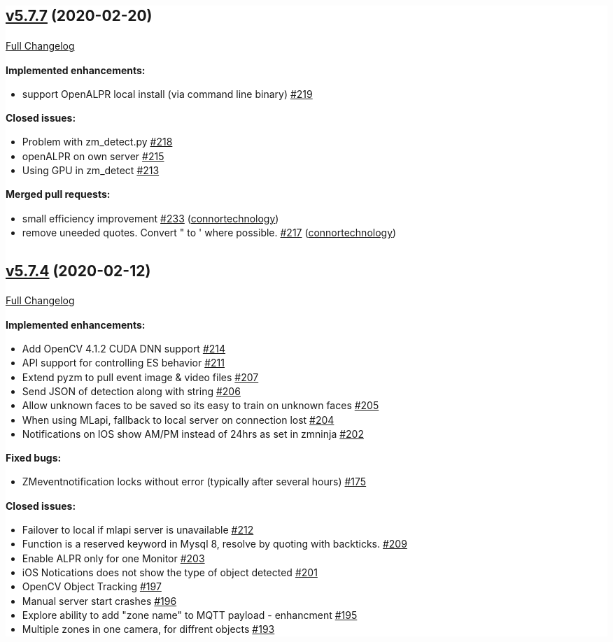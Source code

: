 ## [v5.7.7](https://github.com/pliablepixels/zmeventnotification/tree/v5.7.7) (2020-02-20)

[Full Changelog](https://github.com/pliablepixels/zmeventnotification/compare/v5.7.4...v5.7.7)

**Implemented enhancements:**

- support OpenALPR local install \(via command line  binary\) [\#219](https://github.com/pliablepixels/zmeventnotification/issues/219)

**Closed issues:**

- Problem with zm\_detect.py [\#218](https://github.com/pliablepixels/zmeventnotification/issues/218)
- openALPR on own server [\#215](https://github.com/pliablepixels/zmeventnotification/issues/215)
- Using GPU in zm\_detect [\#213](https://github.com/pliablepixels/zmeventnotification/issues/213)

**Merged pull requests:**

- small efficiency improvement [\#233](https://github.com/pliablepixels/zmeventnotification/pull/233) ([connortechnology](https://github.com/connortechnology))
- remove uneeded quotes. Convert " to ' where possible. [\#217](https://github.com/pliablepixels/zmeventnotification/pull/217) ([connortechnology](https://github.com/connortechnology))

## [v5.7.4](https://github.com/pliablepixels/zmeventnotification/tree/v5.7.4) (2020-02-12)

[Full Changelog](https://github.com/pliablepixels/zmeventnotification/compare/v5.4.1...v5.7.4)

**Implemented enhancements:**

- Add OpenCV 4.1.2 CUDA DNN support [\#214](https://github.com/pliablepixels/zmeventnotification/issues/214)
- API support for controlling ES behavior [\#211](https://github.com/pliablepixels/zmeventnotification/issues/211)
- Extend pyzm to pull event image & video files [\#207](https://github.com/pliablepixels/zmeventnotification/issues/207)
- Send JSON of detection along with string [\#206](https://github.com/pliablepixels/zmeventnotification/issues/206)
- Allow unknown faces to be saved so its easy to train on unknown faces [\#205](https://github.com/pliablepixels/zmeventnotification/issues/205)
- When using MLapi, fallback to local server on connection lost [\#204](https://github.com/pliablepixels/zmeventnotification/issues/204)
- Notifications on IOS show AM/PM instead of 24hrs as set in zmninja [\#202](https://github.com/pliablepixels/zmeventnotification/issues/202)

**Fixed bugs:**

- ZMeventnotification locks without error \(typically after several hours\) [\#175](https://github.com/pliablepixels/zmeventnotification/issues/175)

**Closed issues:**

- Failover to local if mlapi server is unavailable [\#212](https://github.com/pliablepixels/zmeventnotification/issues/212)
- Function is a reserved keyword in Mysql 8, resolve by quoting with backticks. [\#209](https://github.com/pliablepixels/zmeventnotification/issues/209)
- Enable ALPR only for one Monitor [\#203](https://github.com/pliablepixels/zmeventnotification/issues/203)
- iOS Notications does not show the type of object detected [\#201](https://github.com/pliablepixels/zmeventnotification/issues/201)
- OpenCV Object Tracking [\#197](https://github.com/pliablepixels/zmeventnotification/issues/197)
- Manual server start crashes [\#196](https://github.com/pliablepixels/zmeventnotification/issues/196)
- Explore ability to add "zone name" to MQTT payload - enhancment [\#195](https://github.com/pliablepixels/zmeventnotification/issues/195)
- Multiple zones in one camera, for diffrent objects [\#193](https://github.com/pliablepixels/zmeventnotification/issues/193)